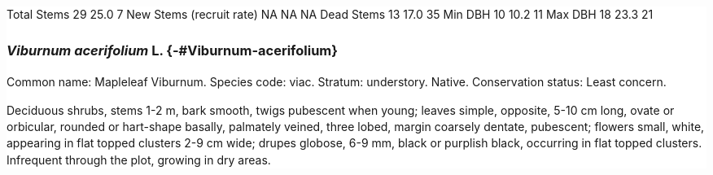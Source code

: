   <tr>
   <td style="text-align:left;"> Total Stems </td>
   <td style="text-align:right;"> 29 </td>
   <td style="text-align:right;"> 25.0 </td>
   <td style="text-align:right;"> 7 </td>
  </tr>
  <tr>
   <td style="text-align:left;"> New Stems (recruit rate) </td>
   <td style="text-align:right;"> NA </td>
   <td style="text-align:right;"> NA </td>
   <td style="text-align:right;"> NA </td>
  </tr>
  <tr>
   <td style="text-align:left;"> Dead Stems </td>
   <td style="text-align:right;"> 13 </td>
   <td style="text-align:right;"> 17.0 </td>
   <td style="text-align:right;"> 35 </td>
  </tr>
  <tr>
   <td style="text-align:left;"> Min DBH </td>
   <td style="text-align:right;"> 10 </td>
   <td style="text-align:right;"> 10.2 </td>
   <td style="text-align:right;"> 11 </td>
  </tr>
  <tr>
   <td style="text-align:left;"> Max DBH </td>
   <td style="text-align:right;"> 18 </td>
   <td style="text-align:right;"> 23.3 </td>
   <td style="text-align:right;"> 21 </td>
  </tr>
</tbody>
</table>

### *Viburnum acerifolium* L. {-#Viburnum-acerifolium}
Common name: Mapleleaf Viburnum. Species code: viac. Stratum: understory. Native. Conservation status: Least concern. 

Deciduous shrubs, stems 1-2 m, bark smooth, twigs pubescent when young; leaves simple, opposite, 5-10 cm long, ovate or orbicular, rounded or hart-shape basally, palmately veined, three lobed, margin coarsely dentate, pubescent; flowers small, white, appearing in flat topped clusters 2-9 cm wide; drupes globose, 6-9 mm, black or purplish black, occurring in flat topped clusters. Infrequent through the plot, growing in dry areas. 
